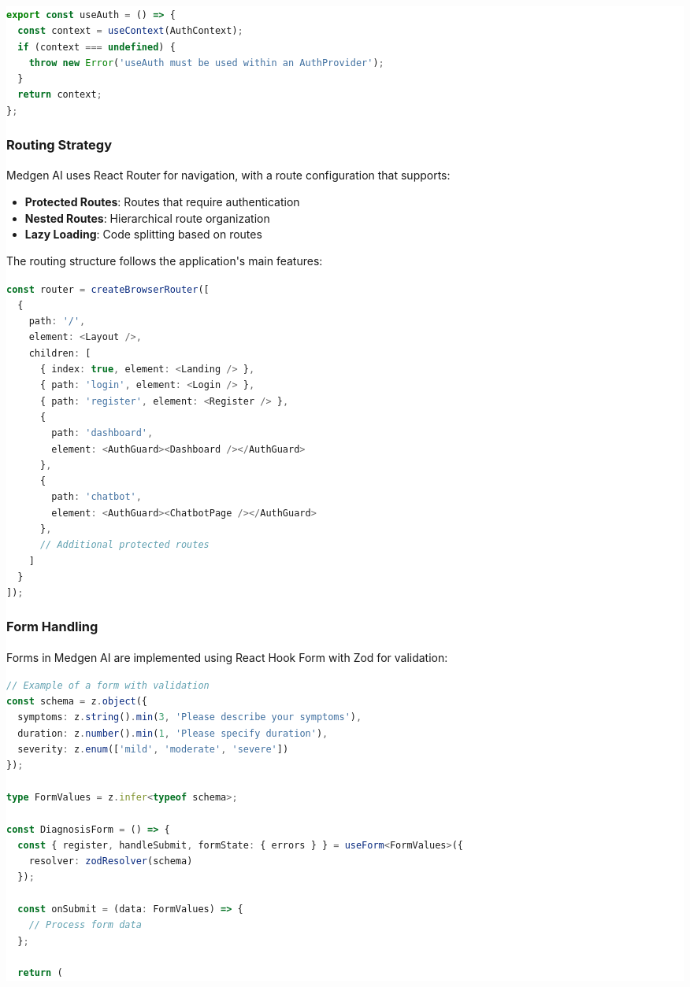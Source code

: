 ```typescript
export const useAuth = () => {
  const context = useContext(AuthContext);
  if (context === undefined) {
    throw new Error('useAuth must be used within an AuthProvider');
  }
  return context;
};
```

### Routing Strategy

Medgen AI uses React Router for navigation, with a route configuration that supports:

- **Protected Routes**: Routes that require authentication
- **Nested Routes**: Hierarchical route organization
- **Lazy Loading**: Code splitting based on routes

The routing structure follows the application's main features:

```typescript
const router = createBrowserRouter([
  {
    path: '/',
    element: <Layout />,
    children: [
      { index: true, element: <Landing /> },
      { path: 'login', element: <Login /> },
      { path: 'register', element: <Register /> },
      {
        path: 'dashboard',
        element: <AuthGuard><Dashboard /></AuthGuard>
      },
      {
        path: 'chatbot',
        element: <AuthGuard><ChatbotPage /></AuthGuard>
      },
      // Additional protected routes
    ]
  }
]);
```

### Form Handling

Forms in Medgen AI are implemented using React Hook Form with Zod for validation:

```typescript
// Example of a form with validation
const schema = z.object({
  symptoms: z.string().min(3, 'Please describe your symptoms'),
  duration: z.number().min(1, 'Please specify duration'),
  severity: z.enum(['mild', 'moderate', 'severe'])
});

type FormValues = z.infer<typeof schema>;

const DiagnosisForm = () => {
  const { register, handleSubmit, formState: { errors } } = useForm<FormValues>({
    resolver: zodResolver(schema)
  });
  
  const onSubmit = (data: FormValues) => {
    // Process form data
  };
  
  return (
```